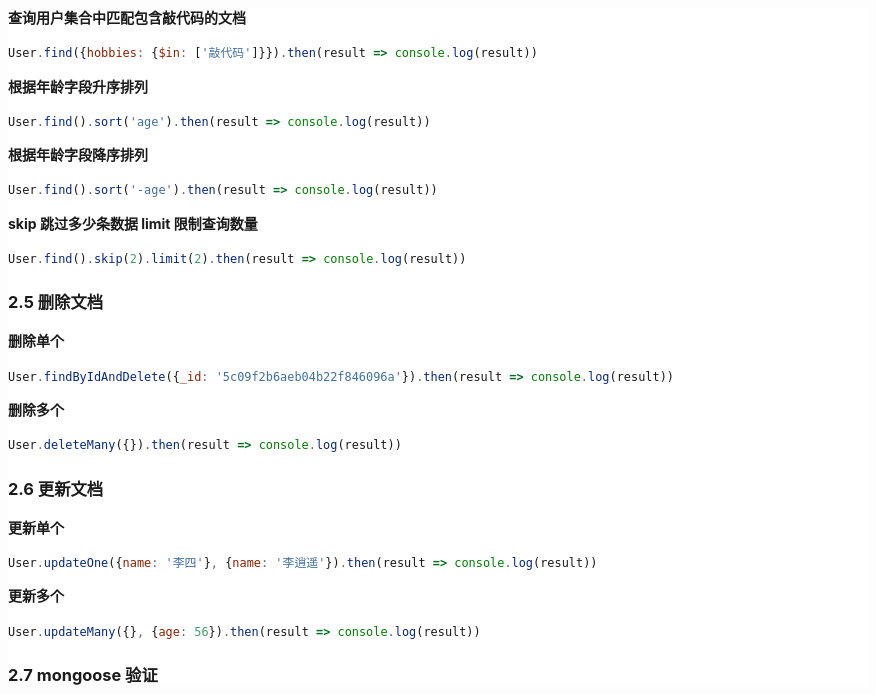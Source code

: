 **查询用户集合中匹配包含敲代码的文档**

```js
User.find({hobbies: {$in: ['敲代码']}}).then(result => console.log(result))
```

**根据年龄字段升序排列**

```js
User.find().sort('age').then(result => console.log(result))
```

**根据年龄字段降序排列**

```js
User.find().sort('-age').then(result => console.log(result))
```

**skip 跳过多少条数据  limit 限制查询数量**

```js
User.find().skip(2).limit(2).then(result => console.log(result))
```





### 2.5 删除文档

**删除单个**

```js
User.findByIdAndDelete({_id: '5c09f2b6aeb04b22f846096a'}).then(result => console.log(result))
```

**删除多个**

```js
User.deleteMany({}).then(result => console.log(result))
```





### 2.6 更新文档

**更新单个**

```js
User.updateOne({name: '李四'}, {name: '李逍遥'}).then(result => console.log(result))
```

**更新多个**

```js
User.updateMany({}, {age: 56}).then(result => console.log(result))
```





### 2.7 mongoose 验证
